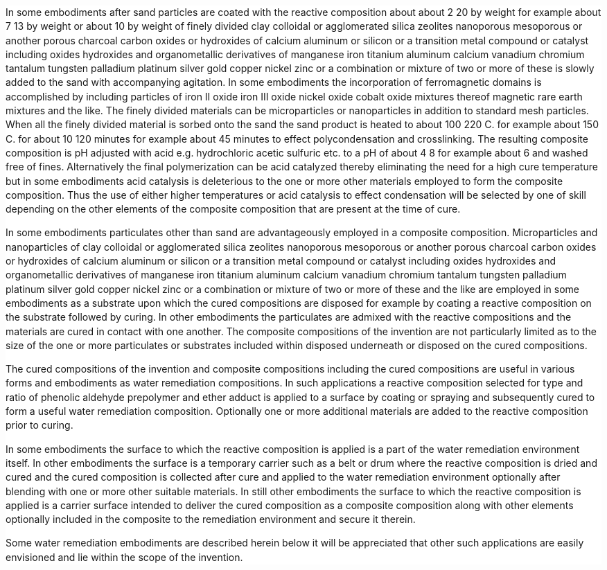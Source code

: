 In some embodiments after sand particles are coated with the reactive composition about about 2 20 by weight for example about 7 13 by weight or about 10 by weight of finely divided clay colloidal or agglomerated silica zeolites nanoporous mesoporous or another porous charcoal carbon oxides or hydroxides of calcium aluminum or silicon or a transition metal compound or catalyst including oxides hydroxides and organometallic derivatives of manganese iron titanium aluminum calcium vanadium chromium tantalum tungsten palladium platinum silver gold copper nickel zinc or a combination or mixture of two or more of these is slowly added to the sand with accompanying agitation. In some embodiments the incorporation of ferromagnetic domains is accomplished by including particles of iron II oxide iron III oxide nickel oxide cobalt oxide mixtures thereof magnetic rare earth mixtures and the like. The finely divided materials can be microparticles or nanoparticles in addition to standard mesh particles. When all the finely divided material is sorbed onto the sand the sand product is heated to about 100 220 C. for example about 150 C. for about 10 120 minutes for example about 45 minutes to effect polycondensation and crosslinking. The resulting composite composition is pH adjusted with acid e.g. hydrochloric acetic sulfuric etc. to a pH of about 4 8 for example about 6 and washed free of fines. Alternatively the final polymerization can be acid catalyzed thereby eliminating the need for a high cure temperature but in some embodiments acid catalysis is deleterious to the one or more other materials employed to form the composite composition. Thus the use of either higher temperatures or acid catalysis to effect condensation will be selected by one of skill depending on the other elements of the composite composition that are present at the time of cure.

In some embodiments particulates other than sand are advantageously employed in a composite composition. Microparticles and nanoparticles of clay colloidal or agglomerated silica zeolites nanoporous mesoporous or another porous charcoal carbon oxides or hydroxides of calcium aluminum or silicon or a transition metal compound or catalyst including oxides hydroxides and organometallic derivatives of manganese iron titanium aluminum calcium vanadium chromium tantalum tungsten palladium platinum silver gold copper nickel zinc or a combination or mixture of two or more of these and the like are employed in some embodiments as a substrate upon which the cured compositions are disposed for example by coating a reactive composition on the substrate followed by curing. In other embodiments the particulates are admixed with the reactive compositions and the materials are cured in contact with one another. The composite compositions of the invention are not particularly limited as to the size of the one or more particulates or substrates included within disposed underneath or disposed on the cured compositions.

The cured compositions of the invention and composite compositions including the cured compositions are useful in various forms and embodiments as water remediation compositions. In such applications a reactive composition selected for type and ratio of phenolic aldehyde prepolymer and ether adduct is applied to a surface by coating or spraying and subsequently cured to form a useful water remediation composition. Optionally one or more additional materials are added to the reactive composition prior to curing.

In some embodiments the surface to which the reactive composition is applied is a part of the water remediation environment itself. In other embodiments the surface is a temporary carrier such as a belt or drum where the reactive composition is dried and cured and the cured composition is collected after cure and applied to the water remediation environment optionally after blending with one or more other suitable materials. In still other embodiments the surface to which the reactive composition is applied is a carrier surface intended to deliver the cured composition as a composite composition along with other elements optionally included in the composite to the remediation environment and secure it therein.

Some water remediation embodiments are described herein below it will be appreciated that other such applications are easily envisioned and lie within the scope of the invention.
